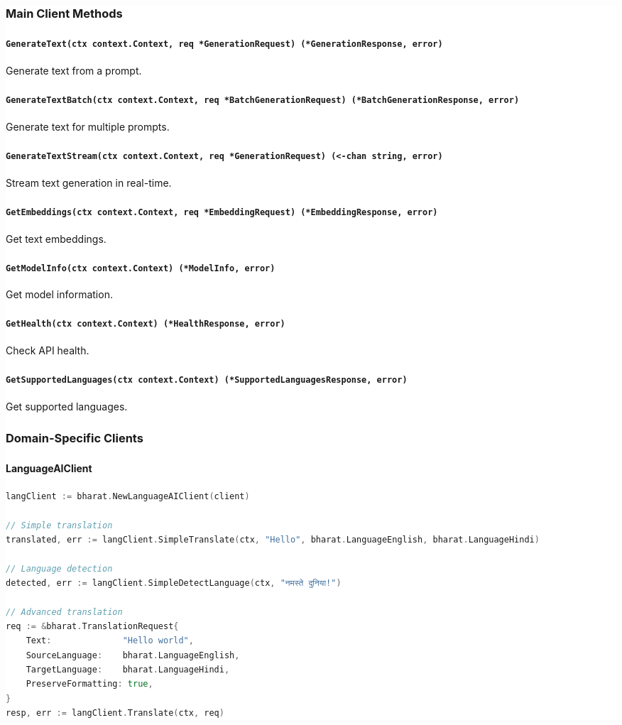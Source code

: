 ### Main Client Methods

#### `GenerateText(ctx context.Context, req *GenerationRequest) (*GenerationResponse, error)`

Generate text from a prompt.

#### `GenerateTextBatch(ctx context.Context, req *BatchGenerationRequest) (*BatchGenerationResponse, error)`

Generate text for multiple prompts.

#### `GenerateTextStream(ctx context.Context, req *GenerationRequest) (<-chan string, error)`

Stream text generation in real-time.

#### `GetEmbeddings(ctx context.Context, req *EmbeddingRequest) (*EmbeddingResponse, error)`

Get text embeddings.

#### `GetModelInfo(ctx context.Context) (*ModelInfo, error)`

Get model information.

#### `GetHealth(ctx context.Context) (*HealthResponse, error)`

Check API health.

#### `GetSupportedLanguages(ctx context.Context) (*SupportedLanguagesResponse, error)`

Get supported languages.

### Domain-Specific Clients

#### LanguageAIClient

```go
langClient := bharat.NewLanguageAIClient(client)

// Simple translation
translated, err := langClient.SimpleTranslate(ctx, "Hello", bharat.LanguageEnglish, bharat.LanguageHindi)

// Language detection
detected, err := langClient.SimpleDetectLanguage(ctx, "नमस्ते दुनिया!")

// Advanced translation
req := &bharat.TranslationRequest{
    Text:              "Hello world",
    SourceLanguage:    bharat.LanguageEnglish,
    TargetLanguage:    bharat.LanguageHindi,
    PreserveFormatting: true,
}
resp, err := langClient.Translate(ctx, req)
```
